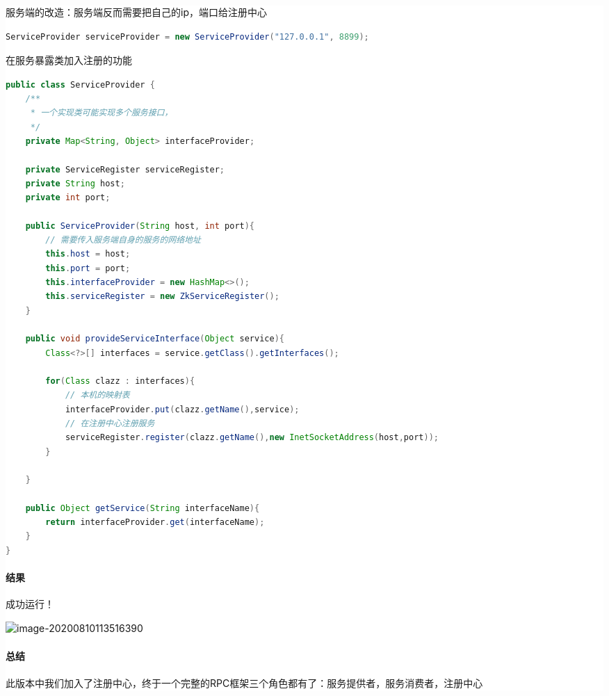 服务端的改造：服务端反而需要把自己的ip，端口给注册中心

```java
ServiceProvider serviceProvider = new ServiceProvider("127.0.0.1", 8899);
```

在服务暴露类加入注册的功能

```java
public class ServiceProvider {
    /**
     * 一个实现类可能实现多个服务接口，
     */
    private Map<String, Object> interfaceProvider;

    private ServiceRegister serviceRegister;
    private String host;
    private int port;

    public ServiceProvider(String host, int port){
        // 需要传入服务端自身的服务的网络地址
        this.host = host;
        this.port = port;
        this.interfaceProvider = new HashMap<>();
        this.serviceRegister = new ZkServiceRegister();
    }

    public void provideServiceInterface(Object service){
        Class<?>[] interfaces = service.getClass().getInterfaces();

        for(Class clazz : interfaces){
            // 本机的映射表
            interfaceProvider.put(clazz.getName(),service);
            // 在注册中心注册服务
            serviceRegister.register(clazz.getName(),new InetSocketAddress(host,port));
        }

    }

    public Object getService(String interfaceName){
        return interfaceProvider.get(interfaceName);
    }
}
```

#### 结果

成功运行！

![image-20200810113516390](http://ganghuan.oss-cn-shenzhen.aliyuncs.com/img/image-20200810113516390.png)

#### 总结

此版本中我们加入了注册中心，终于一个完整的RPC框架三个角色都有了：服务提供者，服务消费者，注册中心
